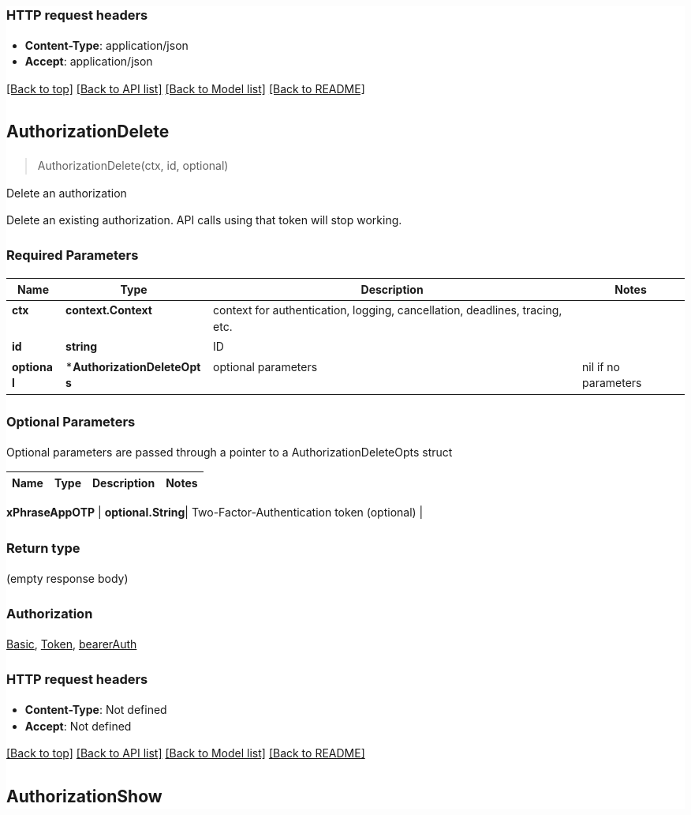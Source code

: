 ### HTTP request headers

- **Content-Type**: application/json
- **Accept**: application/json

[[Back to top]](#) [[Back to API list]](../README.md#documentation-for-api-endpoints)
[[Back to Model list]](../README.md#documentation-for-models)
[[Back to README]](../README.md)


## AuthorizationDelete

> AuthorizationDelete(ctx, id, optional)

Delete an authorization

Delete an existing authorization. API calls using that token will stop working.

### Required Parameters


Name | Type | Description  | Notes
------------- | ------------- | ------------- | -------------
**ctx** | **context.Context** | context for authentication, logging, cancellation, deadlines, tracing, etc.
**id** | **string**| ID | 
 **optional** | ***AuthorizationDeleteOpts** | optional parameters | nil if no parameters

### Optional Parameters

Optional parameters are passed through a pointer to a AuthorizationDeleteOpts struct


Name | Type | Description  | Notes
------------- | ------------- | ------------- | -------------

 **xPhraseAppOTP** | **optional.String**| Two-Factor-Authentication token (optional) | 

### Return type

 (empty response body)

### Authorization

[Basic](../README.md#Basic), [Token](../README.md#Token), [bearerAuth](../README.md#bearerAuth)

### HTTP request headers

- **Content-Type**: Not defined
- **Accept**: Not defined

[[Back to top]](#) [[Back to API list]](../README.md#documentation-for-api-endpoints)
[[Back to Model list]](../README.md#documentation-for-models)
[[Back to README]](../README.md)


## AuthorizationShow
